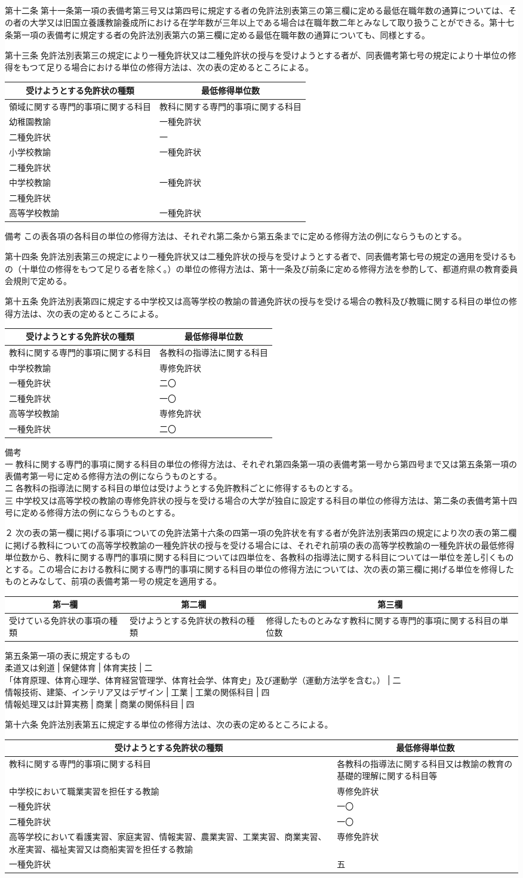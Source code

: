 第十二条 第十一条第一項の表備考第三号又は第四号に規定する者の免許法別表第三の第三欄に定める最低在職年数の通算については、その者の大学又は旧国立養護教諭養成所における在学年数が三年以上である場合は在職年数二年とみなして取り扱うことができる。第十七条第一項の表備考に規定する者の免許法別表第六の第三欄に定める最低在職年数の通算についても、同様とする。

第十三条 免許法別表第三の規定により一種免許状又は二種免許状の授与を受けようとする者が、同表備考第七号の規定により十単位の修得をもつて足りる場合における単位の修得方法は、次の表の定めるところによる。

受けようとする免許状の種類 | 最低修得単位数  
---|---  
領域に関する専門的事項に関する科目 | 教科に関する専門的事項に関する科目 | 保育内容の指導法に関する科目又は教諭の教育の基礎的理解に関する科目等 | 各教科の指導法に関する科目又は教諭の教育の基礎的理解に関する科目等 | 大学が独自に設定する科目  
幼稚園教諭 | 一種免許状 | 一 |  | 七 |  | 二  
二種免許状 | 一 |  | 九 |  |   
小学校教諭 | 一種免許状 |  | 一 |  | 七 | 二  
二種免許状 |  | 一 |  | 八 | 一  
中学校教諭 | 一種免許状 |  | 三 |  | 五 | 二  
二種免許状 |  | 三 |  | 六 | 一  
高等学校教諭 | 一種免許状 |  | 三 |  | 四 | 三  
備考 この表各項の各科目の単位の修得方法は、それぞれ第二条から第五条までに定める修得方法の例にならうものとする。  
  
第十四条 免許法別表第三の規定により一種免許状又は二種免許状の授与を受けようとする者で、同表備考第七号の規定の適用を受けるもの（十単位の修得をもつて足りる者を除く。）の単位の修得方法は、第十一条及び前条に定める修得方法を参酌して、都道府県の教育委員会規則で定める。

第十五条 免許法別表第四に規定する中学校又は高等学校の教諭の普通免許状の授与を受ける場合の教科及び教職に関する科目の単位の修得方法は、次の表の定めるところによる。

受けようとする免許状の種類 | 最低修得単位数  
---|---  
| 教科に関する専門的事項に関する科目 | 各教科の指導法に関する科目 | 大学が独自に設定する科目  
中学校教諭 | 専修免許状 | 二〇 | 八 | 二四  
| 一種免許状 | 二〇 | 八 |   
| 二種免許状 | 一〇 | 三 |   
高等学校教諭 | 専修免許状 | 二〇 | 四 | 二四  
| 一種免許状 | 二〇 | 四 |   
備考  
一 教科に関する専門的事項に関する科目の単位の修得方法は、それぞれ第四条第一項の表備考第一号から第四号まで又は第五条第一項の表備考第一号に定める修得方法の例にならうものとする。  
二 各教科の指導法に関する科目の単位は受けようとする免許教科ごとに修得するものとする。  
三 中学校又は高等学校の教諭の専修免許状の授与を受ける場合の大学が独自に設定する科目の単位の修得方法は、第二条の表備考第十四号に定める修得方法の例にならうものとする。  
  
２ 次の表の第一欄に掲げる事項についての免許法第十六条の四第一項の免許状を有する者が免許法別表第四の規定により次の表の第二欄に掲げる教科についての高等学校教諭の一種免許状の授与を受ける場合には、それぞれ前項の表の高等学校教諭の一種免許状の最低修得単位数から、教科に関する専門的事項に関する科目については四単位を、各教科の指導法に関する科目については一単位を差し引くものとする。この場合における教科に関する専門的事項に関する科目の単位の修得方法については、次の表の第三欄に掲げる単位を修得したものとみなして、前項の表備考第一号の規定を適用する。

第一欄 | 第二欄 | 第三欄  
---|---|---  
受けている免許状の事項の種類 | 受けようとする免許状の教科の種類 | 修得したものとみなす教科に関する専門的事項に関する科目の単位数  
第五条第一項の表に規定するもの  
柔道又は剣道 | 保健体育 | 体育実技 | 二  
「体育原理、体育心理学、体育経営管理学、体育社会学、体育史」及び運動学（運動方法学を含む。） | 二  
情報技術、建築、インテリア又はデザイン | 工業 | 工業の関係科目 | 四  
情報処理又は計算実務 | 商業 | 商業の関係科目 | 四  
  
第十六条 免許法別表第五に規定する単位の修得方法は、次の表の定めるところによる。

受けようとする免許状の種類 | 最低修得単位数  
---|---  
教科に関する専門的事項に関する科目 | 各教科の指導法に関する科目又は教諭の教育の基礎的理解に関する科目等 | 大学が独自に設定する科目  
中学校において職業実習を担任する教諭 | 専修免許状 |  |  | 一五  
一種免許状 | 一〇 | 五 |   
二種免許状 | 一〇 | 一〇 |   
高等学校において看護実習、家庭実習、情報実習、農業実習、工業実習、商業実習、水産実習、福祉実習又は商船実習を担任する教諭 | 専修免許状 |  |  | 一五  
一種免許状 | 五 | 五 |   
  